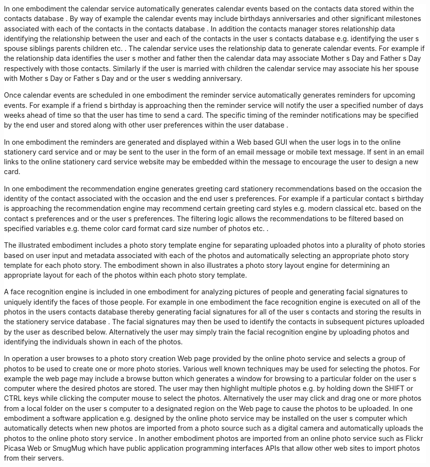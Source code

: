 In one embodiment the calendar service automatically generates calendar events based on the contacts data stored within the contacts database . By way of example the calendar events may include birthdays anniversaries and other significant milestones associated with each of the contacts in the contacts database . In addition the contacts manager stores relationship data identifying the relationship between the user and each of the contacts in the user s contacts database e.g. identifying the user s spouse siblings parents children etc. . The calendar service uses the relationship data to generate calendar events. For example if the relationship data identifies the user s mother and father then the calendar data may associate Mother s Day and Father s Day respectively with those contacts. Similarly if the user is married with children the calendar service may associate his her spouse with Mother s Day or Father s Day and or the user s wedding anniversary.

Once calendar events are scheduled in one embodiment the reminder service automatically generates reminders for upcoming events. For example if a friend s birthday is approaching then the reminder service will notify the user a specified number of days weeks ahead of time so that the user has time to send a card. The specific timing of the reminder notifications may be specified by the end user and stored along with other user preferences within the user database .

In one embodiment the reminders are generated and displayed within a Web based GUI when the user logs in to the online stationery card service and or may be sent to the user in the form of an email message or mobile text message. If sent in an email links to the online stationery card service website may be embedded within the message to encourage the user to design a new card.

In one embodiment the recommendation engine generates greeting card stationery recommendations based on the occasion the identity of the contact associated with the occasion and the end user s preferences. For example if a particular contact s birthday is approaching the recommendation engine may recommend certain greeting card styles e.g. modern classical etc. based on the contact s preferences and or the user s preferences. The filtering logic allows the recommendations to be filtered based on specified variables e.g. theme color card format card size number of photos etc. .

The illustrated embodiment includes a photo story template engine for separating uploaded photos into a plurality of photo stories based on user input and metadata associated with each of the photos and automatically selecting an appropriate photo story template for each photo story. The embodiment shown in also illustrates a photo story layout engine for determining an appropriate layout for each of the photos within each photo story template.

A face recognition engine is included in one embodiment for analyzing pictures of people and generating facial signatures to uniquely identify the faces of those people. For example in one embodiment the face recognition engine is executed on all of the photos in the users contacts database thereby generating facial signatures for all of the user s contacts and storing the results in the stationery service database . The facial signatures may then be used to identify the contacts in subsequent pictures uploaded by the user as described below. Alternatively the user may simply train the facial recognition engine by uploading photos and identifying the individuals shown in each of the photos.

In operation a user browses to a photo story creation Web page provided by the online photo service and selects a group of photos to be used to create one or more photo stories. Various well known techniques may be used for selecting the photos. For example the web page may include a browse button which generates a window for browsing to a particular folder on the user s computer where the desired photos are stored. The user may then highlight multiple photos e.g. by holding down the SHIFT or CTRL keys while clicking the computer mouse to select the photos. Alternatively the user may click and drag one or more photos from a local folder on the user s computer to a designated region on the Web page to cause the photos to be uploaded. In one embodiment a software application e.g. designed by the online photo service may be installed on the user s computer which automatically detects when new photos are imported from a photo source such as a digital camera and automatically uploads the photos to the online photo story service . In another embodiment photos are imported from an online photo service such as Flickr Picasa Web or SmugMug which have public application programming interfaces APIs that allow other web sites to import photos from their servers.

